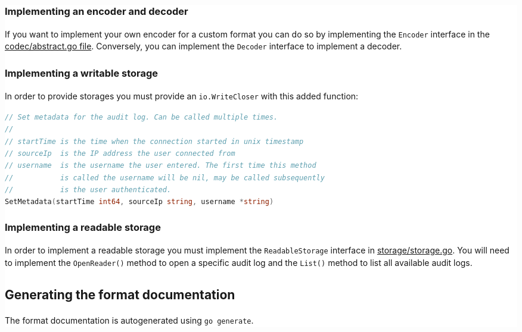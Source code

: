 ### Implementing an encoder and decoder

If you want to implement your own encoder for a custom format you can do so by implementing the `Encoder` interface in the [codec/abstract.go file](codec/abstract.go). Conversely, you can implement the `Decoder` interface to implement a decoder.

### Implementing a writable storage

In order to provide storages you must provide an `io.WriteCloser` with this added function:

```go
// Set metadata for the audit log. Can be called multiple times.
//
// startTime is the time when the connection started in unix timestamp
// sourceIp  is the IP address the user connected from
// username  is the username the user entered. The first time this method
//           is called the username will be nil, may be called subsequently
//           is the user authenticated.
SetMetadata(startTime int64, sourceIp string, username *string)
```

### Implementing a readable storage

In order to implement a readable storage you must implement the `ReadableStorage` interface in [storage/storage.go](storage/storage.go). You will need to implement the `OpenReader()` method to open a specific audit log and the `List()` method to list all available audit logs.

## Generating the format documentation

The format documentation is autogenerated using `go generate`.
